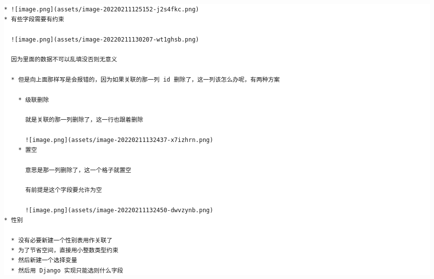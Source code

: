     * ![image.png](assets/image-20220211125152-j2s4fkc.png)
    * 有些字段需要有约束

      ![image.png](assets/image-20220211130207-wt1ghsb.png)

      因为里面的数据不可以乱填没否则无意义

      * 但是向上面那样写是会报错的，因为如果关联的那一列 id 删除了，这一列该怎么办呢，有两种方案

        * 级联删除

          就是关联的那一列删除了，这一行也跟着删除

          ![image.png](assets/image-20220211132437-x7izhrn.png)
        * 置空

          意思是那一列删除了，这一个格子就置空

          有前提是这个字段要允许为空

          ![image.png](assets/image-20220211132450-dwvzynb.png)
    * 性别

      * 没有必要新建一个性别表用作关联了
      * 为了节省空间，直接用小整数类型约束
      * 然后新建一个选择变量
      * 然后用 Django 实现只能选则什么字段